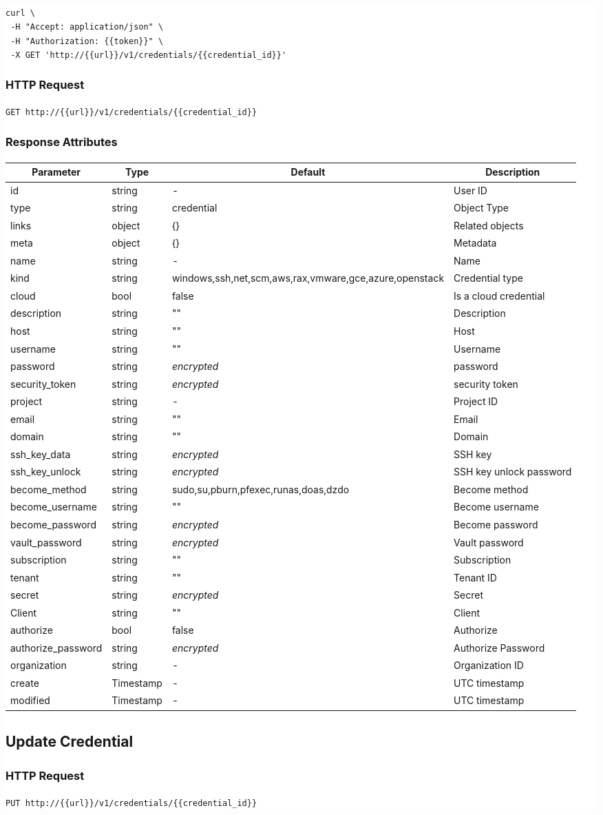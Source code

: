 ```shell
curl \
 -H "Accept: application/json" \
 -H "Authorization: {{token}}" \
 -X GET 'http://{{url}}/v1/credentials/{{credential_id}}'
```
### HTTP Request

`GET http://{{url}}/v1/credentials/{{credential_id}}`

### Response Attributes

Parameter   | Type   | Default | Description
----------- | ------ | ------- | -----------
id          | string |  -      | User ID
type        | string | credential    | Object Type
links       | object | {}      | Related objects
meta       | object | {}      | Metadata
name        | string | -       | Name
kind        | string | windows,ssh,net,scm,aws,rax,vmware,gce,azure,openstack | Credential type
cloud       | bool   | false     | Is a cloud credential
description | string | ""      | Description
host        | string | ""  | Host
username    | string | "" | Username
password    | string | $encrypted$ | password
security_token | string | $encrypted$ | security token
project    | string | -        | Project ID
email      | string | ""       | Email
domain     | string | ""       | Domain
ssh_key_data | string | $encrypted$ | SSH key
ssh_key_unlock | string | $encrypted$ | SSH key unlock password
become_method  | string | sudo,su,pburn,pfexec,runas,doas,dzdo | Become method
become_username | string | ""  | Become username
become_password | string | $encrypted$ | Become password
vault_password  | string | $encrypted$ | Vault password
subscription    | string | ""          | Subscription
tenant          | string | ""          | Tenant ID
secret          | string | $encrypted$ | Secret
Client          | string | ""           | Client
authorize       | bool   | false        | Authorize
authorize_password | string | $encrypted$ | Authorize Password
organization    | string | -          | Organization ID
create   | Timestamp | -        | UTC timestamp
modified | Timestamp | -        | UTC timestamp

## Update Credential

### HTTP Request

`PUT http://{{url}}/v1/credentials/{{credential_id}}`
